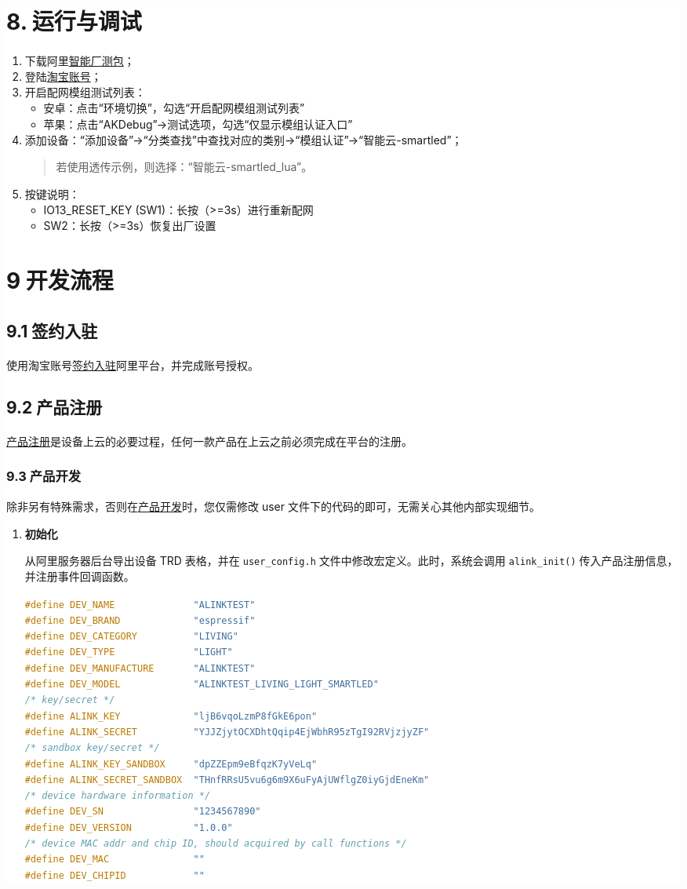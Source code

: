 # 8. 运行与调试
1. 下载阿里[智能厂测包](https://open.aliplus.com/download)；
2. 登陆[淘宝账号](https://reg.taobao.com/member/reg/fill_mobile.htm)；
3. 开启配网模组测试列表：
    - 安卓：点击“环境切换”，勾选“开启配网模组测试列表”
    - 苹果：点击“AKDebug”->测试选项，勾选“仅显示模组认证入口”
4. 添加设备：“添加设备”->“分类查找”中查找对应的类别->“模组认证”->“智能云-smartled”；
    > 若使用透传示例，则选择：“智能云-smartled_lua”。
5. 按键说明：
    - IO13_RESET_KEY (SW1)：长按（>=3s）进行重新配网
    - SW2：长按（>=3s）恢复出厂设置

# 9 开发流程
## 9.1 签约入驻
使用淘宝账号[签约入驻](https://open.aliplus.com/docs/open/open/enter/index.html)阿里平台，并完成账号授权。
## 9.2 产品注册
[产品注册](https://open.aliplus.com/docs/open/open/register/index.html)是设备上云的必要过程，任何一款产品在上云之前必须完成在平台的注册。
### 9.3 产品开发
除非另有特殊需求，否则在[产品开发](https://open.aliplus.com/docs/open/open/develop/index.html)时，您仅需修改 user 文件下的代码的即可，无需关心其他内部实现细节。

1. **初始化**

    从阿里服务器后台导出设备 TRD 表格，并在 `user_config.h` 文件中修改宏定义。此时，系统会调用 `alink_init()` 传入产品注册信息，并注册事件回调函数。
    
    ```c
    #define DEV_NAME              "ALINKTEST"
    #define DEV_BRAND             "espressif"
    #define DEV_CATEGORY          "LIVING"
    #define DEV_TYPE              "LIGHT"
    #define DEV_MANUFACTURE       "ALINKTEST"
    #define DEV_MODEL             "ALINKTEST_LIVING_LIGHT_SMARTLED"
    /* key/secret */
    #define ALINK_KEY             "ljB6vqoLzmP8fGkE6pon"
    #define ALINK_SECRET          "YJJZjytOCXDhtQqip4EjWbhR95zTgI92RVjzjyZF"
    /* sandbox key/secret */
    #define ALINK_KEY_SANDBOX     "dpZZEpm9eBfqzK7yVeLq"
    #define ALINK_SECRET_SANDBOX  "THnfRRsU5vu6g6m9X6uFyAjUWflgZ0iyGjdEneKm"
    /* device hardware information */
    #define DEV_SN                "1234567890"
    #define DEV_VERSION           "1.0.0"
    /* device MAC addr and chip ID, should acquired by call functions */
    #define DEV_MAC               ""
    #define DEV_CHIPID            ""  
    ```
